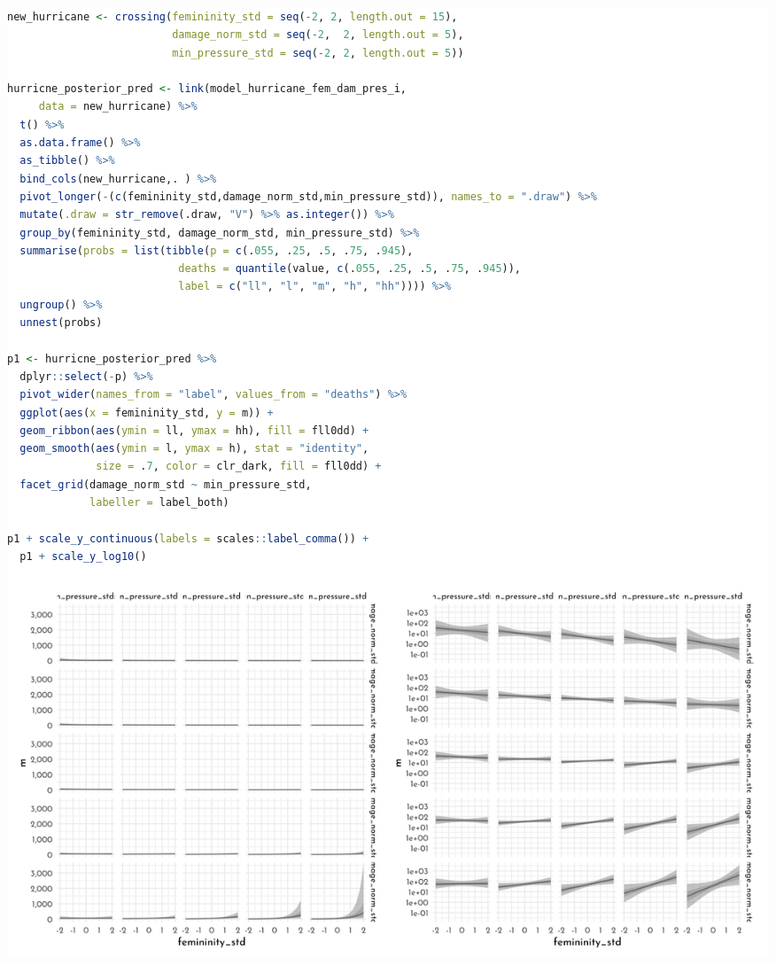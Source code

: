 
```r
new_hurricane <- crossing(femininity_std = seq(-2, 2, length.out = 15),
                          damage_norm_std = seq(-2,  2, length.out = 5),
                          min_pressure_std = seq(-2, 2, length.out = 5))

hurricne_posterior_pred <- link(model_hurricane_fem_dam_pres_i,
     data = new_hurricane) %>% 
  t() %>% 
  as.data.frame() %>% 
  as_tibble() %>% 
  bind_cols(new_hurricane,. ) %>% 
  pivot_longer(-(c(femininity_std,damage_norm_std,min_pressure_std)), names_to = ".draw") %>% 
  mutate(.draw = str_remove(.draw, "V") %>% as.integer()) %>% 
  group_by(femininity_std, damage_norm_std, min_pressure_std) %>% 
  summarise(probs = list(tibble(p = c(.055, .25, .5, .75, .945),
                           deaths = quantile(value, c(.055, .25, .5, .75, .945)),
                           label = c("ll", "l", "m", "h", "hh")))) %>% 
  ungroup() %>% 
  unnest(probs) 

p1 <- hurricne_posterior_pred %>% 
  dplyr::select(-p) %>% 
  pivot_wider(names_from = "label", values_from = "deaths") %>% 
  ggplot(aes(x = femininity_std, y = m)) +
  geom_ribbon(aes(ymin = ll, ymax = hh), fill = fll0dd) +
  geom_smooth(aes(ymin = l, ymax = h), stat = "identity",
              size = .7, color = clr_dark, fill = fll0dd) +
  facet_grid(damage_norm_std ~ min_pressure_std, 
             labeller = label_both)

p1 + scale_y_continuous(labels = scales::label_comma()) +
  p1 + scale_y_log10() 
```

<img src="rethinking_c12_files/figure-html/unnamed-chunk-56-1.svg" width="1152" style="display: block; margin: auto;" />
